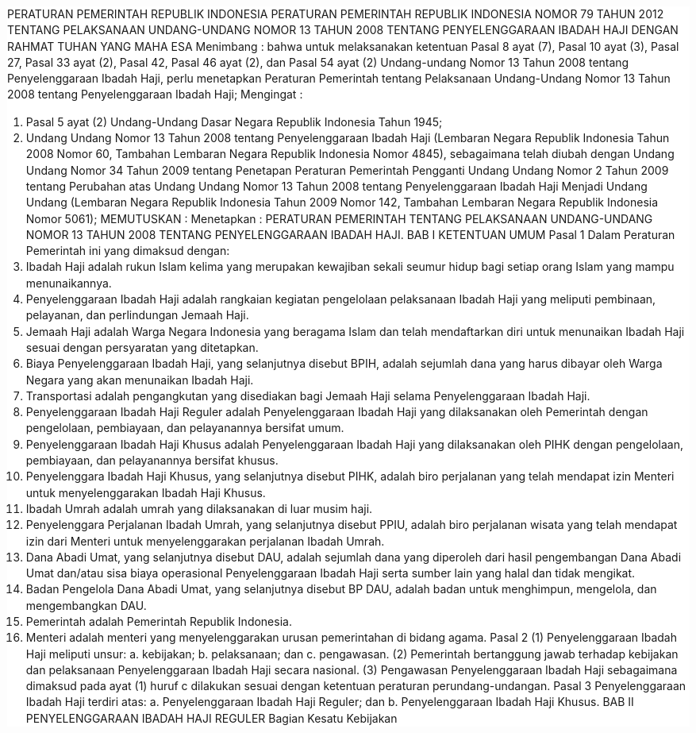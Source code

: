  PERATURAN PEMERINTAH REPUBLIK INDONESIA PERATURAN PEMERINTAH REPUBLIK INDONESIA NOMOR 79 TAHUN 2012 TENTANG PELAKSANAAN UNDANG-UNDANG NOMOR 13 TAHUN 2008 TENTANG PENYELENGGARAAN IBADAH HAJI
DENGAN RAHMAT TUHAN YANG MAHA ESA
Menimbang :
 bahwa untuk melaksanakan ketentuan Pasal 8 ayat (7), Pasal 10 ayat (3), Pasal 27, Pasal 33 ayat (2), Pasal 42, Pasal 46 ayat (2), dan Pasal 54 ayat (2) Undang-undang Nomor 13 Tahun 2008 tentang Penyelenggaraan Ibadah Haji, perlu menetapkan Peraturan Pemerintah tentang Pelaksanaan Undang-Undang Nomor 13 Tahun 2008 tentang Penyelenggaraan Ibadah Haji;
Mengingat :

1. Pasal 5 ayat (2) Undang-Undang Dasar Negara Republik Indonesia Tahun 1945;
2. Undang Undang Nomor 13 Tahun 2008 tentang Penyelenggaraan Ibadah Haji (Lembaran Negara Republik Indonesia Tahun 2008 Nomor 60, Tambahan Lembaran Negara Republik Indonesia Nomor 4845), sebagaimana telah diubah dengan Undang Undang Nomor 34 Tahun 2009 tentang Penetapan Peraturan Pemerintah Pengganti Undang Undang Nomor 2 Tahun 2009 tentang Perubahan atas Undang Undang Nomor 13 Tahun 2008 tentang Penyelenggaraan Ibadah Haji Menjadi Undang Undang (Lembaran Negara Republik Indonesia Tahun 2009 Nomor 142, Tambahan Lembaran Negara Republik Indonesia Nomor 5061);
MEMUTUSKAN :
 Menetapkan : PERATURAN PEMERINTAH TENTANG PELAKSANAAN UNDANG-UNDANG NOMOR 13 TAHUN 2008 TENTANG PENYELENGGARAAN IBADAH HAJI.
BAB I KETENTUAN UMUM
Pasal 1
Dalam Peraturan Pemerintah ini yang dimaksud dengan:
1. Ibadah Haji adalah rukun Islam kelima yang merupakan kewajiban sekali seumur hidup bagi setiap orang Islam yang mampu menunaikannya.
2. Penyelenggaraan Ibadah Haji adalah rangkaian kegiatan pengelolaan pelaksanaan Ibadah Haji yang meliputi pembinaan, pelayanan, dan perlindungan Jemaah Haji.
3. Jemaah Haji adalah Warga Negara Indonesia yang beragama Islam dan telah mendaftarkan diri untuk menunaikan Ibadah Haji sesuai dengan persyaratan yang ditetapkan.
4. Biaya Penyelenggaraan Ibadah Haji, yang selanjutnya disebut BPIH, adalah sejumlah dana yang harus dibayar oleh Warga Negara yang akan menunaikan Ibadah Haji.
5. Transportasi adalah pengangkutan yang disediakan bagi Jemaah Haji selama Penyelenggaraan Ibadah Haji.
6. Penyelenggaraan Ibadah Haji Reguler adalah Penyelenggaraan Ibadah Haji yang dilaksanakan oleh Pemerintah dengan pengelolaan, pembiayaan, dan pelayanannya bersifat umum.
7. Penyelenggaraan Ibadah Haji Khusus adalah Penyelenggaraan Ibadah Haji yang dilaksanakan oleh PIHK dengan pengelolaan, pembiayaan, dan pelayanannya bersifat khusus.
8. Penyelenggara Ibadah Haji Khusus, yang selanjutnya disebut PIHK, adalah biro perjalanan yang telah mendapat izin Menteri untuk menyelenggarakan Ibadah Haji Khusus.
9. Ibadah Umrah adalah umrah yang dilaksanakan di luar musim haji.
10. Penyelenggara Perjalanan Ibadah Umrah, yang selanjutnya disebut PPIU, adalah biro perjalanan wisata yang telah mendapat izin dari Menteri untuk menyelenggarakan perjalanan Ibadah Umrah.
11. Dana Abadi Umat, yang selanjutnya disebut DAU, adalah sejumlah dana yang diperoleh dari hasil pengembangan Dana Abadi Umat dan/atau sisa biaya operasional Penyelenggaraan Ibadah Haji serta sumber lain yang halal dan tidak mengikat.
12. Badan Pengelola Dana Abadi Umat, yang selanjutnya disebut BP DAU, adalah badan untuk menghimpun, mengelola, dan mengembangkan DAU.
13. Pemerintah adalah Pemerintah Republik Indonesia.
14. Menteri adalah menteri yang menyelenggarakan urusan pemerintahan di bidang agama.
Pasal 2
(1) Penyelenggaraan Ibadah Haji meliputi unsur:
a. kebijakan;
b. pelaksanaan; dan
c. pengawasan.
(2) Pemerintah bertanggung jawab terhadap kebijakan dan pelaksanaan Penyelenggaraan Ibadah Haji secara nasional.
(3) Pengawasan Penyelenggaraan Ibadah Haji sebagaimana dimaksud pada ayat (1) huruf c dilakukan sesuai dengan ketentuan peraturan perundang-undangan.
Pasal 3
Penyelenggaraan Ibadah Haji terdiri atas:
a. Penyelenggaraan Ibadah Haji Reguler; dan
b. Penyelenggaraan Ibadah Haji Khusus.
BAB II PENYELENGGARAAN IBADAH HAJI REGULER
Bagian Kesatu Kebijakan